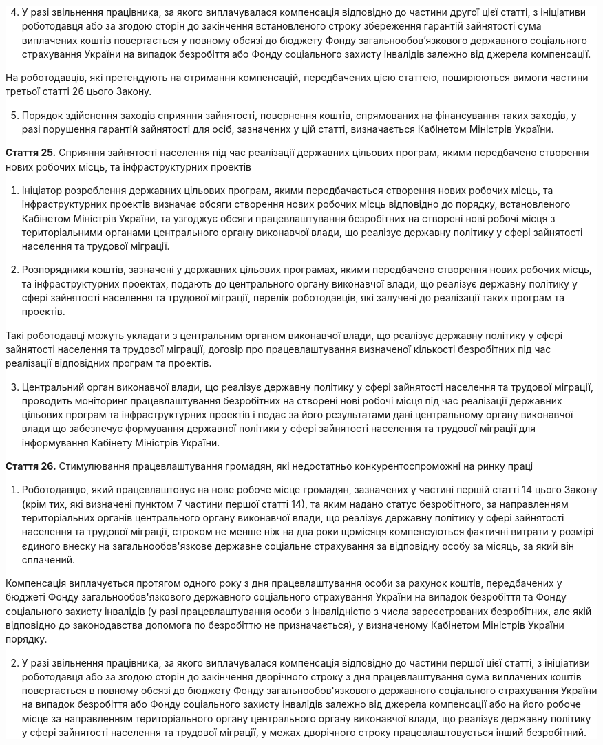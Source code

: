 4. У разі звільнення працівника, за якого виплачувалася компенсація відповідно до частини другої цієї статті, з ініціативи роботодавця або за згодою сторін до закінчення встановленого строку збереження гарантій зайнятості сума виплачених коштів повертається у повному обсязі до бюджету Фонду загальнообов’язкового державного соціального страхування України на випадок безробіття або Фонду соціального захисту інвалідів залежно від джерела компенсації.

На роботодавців, які претендують на отримання компенсацій, передбачених цією статтею, поширюються вимоги частини третьої статті 26 цього Закону.

5. Порядок здійснення заходів сприяння зайнятості, повернення коштів, спрямованих на фінансування таких заходів, у разі порушення гарантій зайнятості для осіб, зазначених у цій статті, визначається Кабінетом Міністрів України.

**Стаття 25.** Сприяння зайнятості населення під час реалізації державних цільових програм, якими передбачено створення нових робочих місць, та інфраструктурних проектів

1. Ініціатор розроблення державних цільових програм, якими передбачається створення нових робочих місць, та інфраструктурних проектів визначає обсяги створення нових робочих місць відповідно до порядку, встановленого Кабінетом Міністрів України, та узгоджує обсяги працевлаштування безробітних на створені нові робочі місця з територіальними органами центрального органу виконавчої влади, що реалізує державну політику у сфері зайнятості населення та трудової міграції.

2. Розпорядники коштів, зазначені у державних цільових програмах, якими передбачено створення нових робочих місць, та інфраструктурних проектах, подають до центрального органу виконавчої влади, що реалізує державну політику у сфері зайнятості населення та трудової міграції, перелік роботодавців, які залучені до реалізації таких програм та проектів.

Такі роботодавці можуть укладати з центральним органом виконавчої влади, що реалізує державну політику у сфері зайнятості населення та трудової міграції, договір про працевлаштування визначеної кількості безробітних під час реалізації відповідних програм та проектів.

3. Центральний орган виконавчої влади, що реалізує державну політику у сфері зайнятості населення та трудової міграції, проводить моніторинг працевлаштування безробітних на створені нові робочі місця під час реалізації державних цільових програм та інфраструктурних проектів і подає за його результатами дані центральному органу виконавчої влади що забезпечує формування державної політики у сфері зайнятості населення та трудової міграції для інформування Кабінету Міністрів України.

**Стаття 26.** Стимулювання працевлаштування громадян, які недостатньо конкурентоспроможні на ринку праці

1. Роботодавцю, який працевлаштовує на нове робоче місце громадян, зазначених у частині першій статті 14 цього Закону (крім тих, які визначені пунктом 7 частини першої статті 14), та яким надано статус безробітного, за направленням територіальних органів центрального органу виконавчої влади, що реалізує державну політику у сфері зайнятості населення та трудової міграції, строком не менше ніж на два роки щомісяця компенсуються фактичні витрати у розмірі єдиного внеску на загальнообов'язкове державне соціальне страхування за відповідну особу за місяць, за який він сплачений.

Компенсація виплачується протягом одного року з дня працевлаштування особи за рахунок коштів, передбачених у бюджеті Фонду загальнообов'язкового державного соціального страхування України на випадок безробіття та Фонду соціального захисту інвалідів (у разі працевлаштування особи з інвалідністю з числа зареєстрованих безробітних, але якій відповідно до законодавства допомога по безробіттю не призначається), у визначеному Кабінетом Міністрів України порядку.

2. У разі звільнення працівника, за якого виплачувалася компенсація відповідно до частини першої цієї статті, з ініціативи роботодавця або за згодою сторін до закінчення дворічного строку з дня працевлаштування сума виплачених коштів повертається в повному обсязі до бюджету Фонду загальнообов'язкового державного соціального страхування України на випадок безробіття або Фонду соціального захисту інвалідів залежно від джерела компенсації або на його робоче місце за направленням територіального органу центрального органу виконавчої влади, що реалізує державну політику у сфері зайнятості населення та трудової міграції, у межах дворічного строку працевлаштовується інший безробітний.
